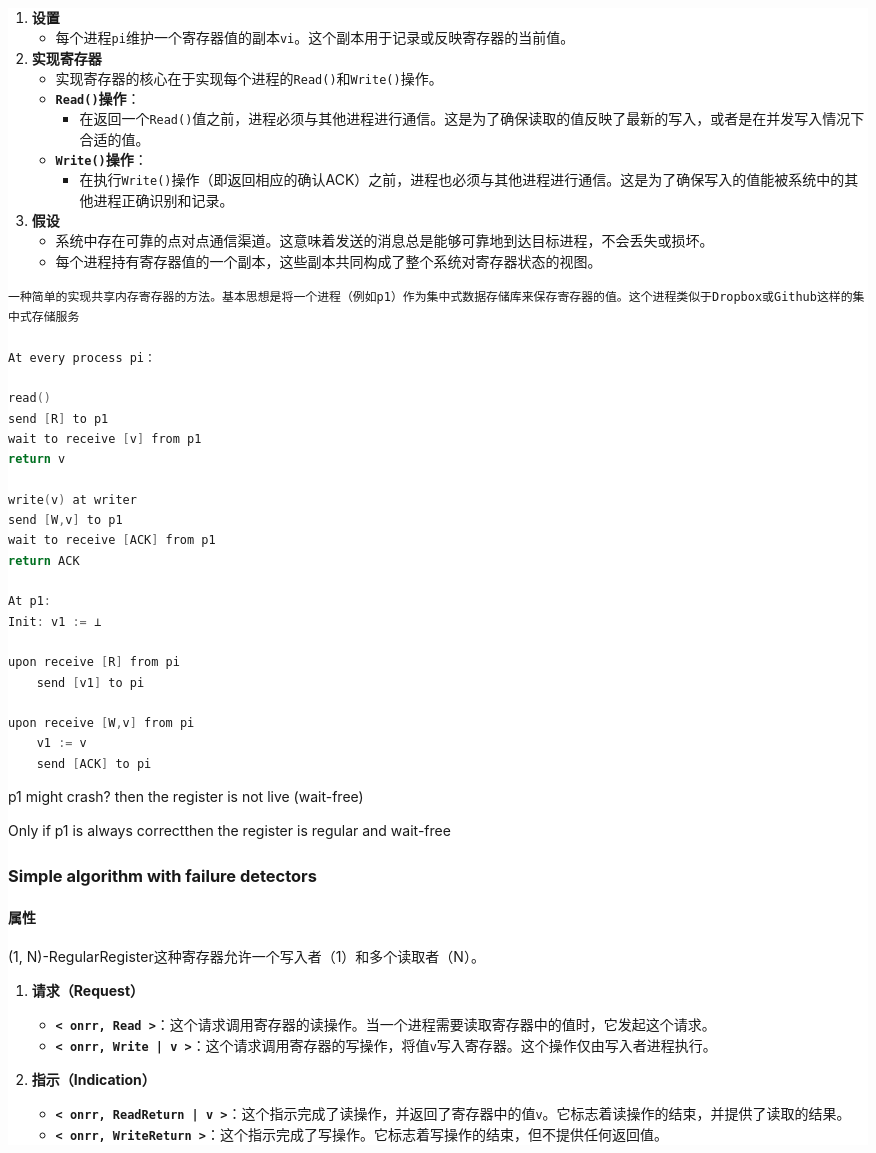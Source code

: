1. **设置**
   - 每个进程`pi`维护一个寄存器值的副本`vi`。这个副本用于记录或反映寄存器的当前值。
2. **实现寄存器**
   - 实现寄存器的核心在于实现每个进程的`Read()`和`Write()`操作。
   - **`Read()`操作**：
     - 在返回一个`Read()`值之前，进程必须与其他进程进行通信。这是为了确保读取的值反映了最新的写入，或者是在并发写入情况下合适的值。
   - **`Write()`操作**：
     - 在执行`Write()`操作（即返回相应的确认ACK）之前，进程也必须与其他进程进行通信。这是为了确保写入的值能被系统中的其他进程正确识别和记录。
3. **假设**
   - 系统中存在可靠的点对点通信渠道。这意味着发送的消息总是能够可靠地到达目标进程，不会丢失或损坏。
   - 每个进程持有寄存器值的一个副本，这些副本共同构成了整个系统对寄存器状态的视图。

```c
一种简单的实现共享内存寄存器的方法。基本思想是将一个进程（例如p1）作为集中式数据存储库来保存寄存器的值。这个进程类似于Dropbox或Github这样的集中式存储服务
    
At every process pi：

read()
send [R] to p1
wait to receive [v] from p1
return v

write(v) at writer 
send [W,v] to p1
wait to receive [ACK] from p1
return ACK
    
At p1: 
Init: v1 := ⊥

upon receive [R] from pi
	send [v1] to pi  

upon receive [W,v] from pi
	v1 := v
	send [ACK] to pi 
```

p1 might crash? then the register is not live (wait-free)

Only if p1 is always correctthen the register is regular and wait-free

### Simple algorithm with failure detectors

#### 属性

(1, N)-RegularRegister这种寄存器允许一个写入者（1）和多个读取者（N）。

1. **请求（Request）**
   - **`< onrr, Read >`**：这个请求调用寄存器的读操作。当一个进程需要读取寄存器中的值时，它发起这个请求。
   - **`< onrr, Write | v >`**：这个请求调用寄存器的写操作，将值`v`写入寄存器。这个操作仅由写入者进程执行。

2. **指示（Indication）**
   - **`< onrr, ReadReturn | v >`**：这个指示完成了读操作，并返回了寄存器中的值`v`。它标志着读操作的结束，并提供了读取的结果。
   - **`< onrr, WriteReturn >`**：这个指示完成了写操作。它标志着写操作的结束，但不提供任何返回值。
